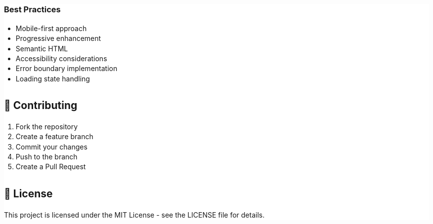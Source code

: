 ### Best Practices
- Mobile-first approach
- Progressive enhancement
- Semantic HTML
- Accessibility considerations
- Error boundary implementation
- Loading state handling

## 🤝 Contributing

1. Fork the repository
2. Create a feature branch
3. Commit your changes
4. Push to the branch
5. Create a Pull Request

## 📄 License

This project is licensed under the MIT License - see the LICENSE file for details. 